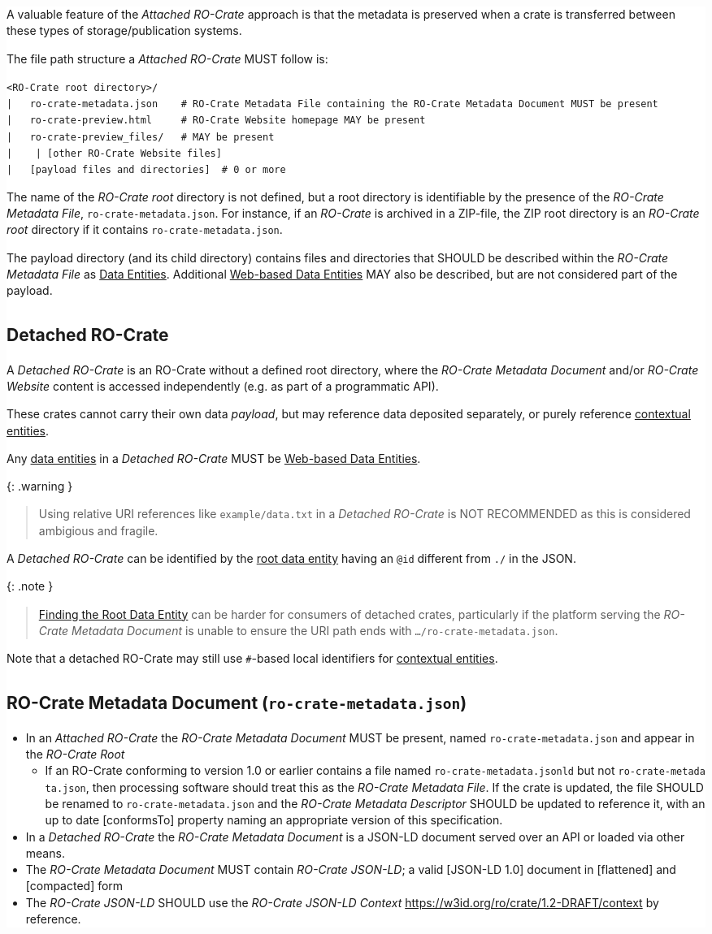A valuable feature of the _Attached RO-Crate_ approach is that the metadata is preserved when a crate is transferred between these types of storage/publication systems.

The file path structure a _Attached RO-Crate_ MUST follow is:

```
<RO-Crate root directory>/
|   ro-crate-metadata.json    # RO-Crate Metadata File containing the RO-Crate Metadata Document MUST be present 
|   ro-crate-preview.html     # RO-Crate Website homepage MAY be present
|   ro-crate-preview_files/   # MAY be present
|    | [other RO-Crate Website files]
|   [payload files and directories]  # 0 or more
```
The name of the _RO-Crate root_ directory is not defined, but a root directory is identifiable by the presence of the _RO-Crate Metadata File_, `ro-crate-metadata.json`. For instance, if an _RO-Crate_ is archived in a ZIP-file, the ZIP root directory is an _RO-Crate root_ directory if it contains `ro-crate-metadata.json`.

The payload directory (and its child directory) contains files and directories that SHOULD be described within the _RO-Crate Metadata File_ as [Data Entities](data-entities.md). Additional [Web-based Data Entities](data-entities.html#web-based-data-entities) MAY also be described, but are not considered part of the payload.


## Detached RO-Crate

A _Detached RO-Crate_ is an RO-Crate without a defined root directory, where the _RO-Crate Metadata Document_ and/or _RO-Crate Website_ content is accessed independently (e.g. as part of a programmatic API).

These crates cannot carry their own data _payload_, but may reference data deposited separately, or purely reference [contextual entities](contextual-entities.md). 

Any [data entities](data-entities.md) in a _Detached RO-Crate_ MUST be [Web-based Data Entities](data-entities.html#web-based-data-entities). 

{: .warning }
> Using relative URI references like `example/data.txt` in a _Detached RO-Crate_ is NOT RECOMMENDED as this is considered ambigious and fragile. 

A _Detached RO-Crate_ can be identified by the [root data entity](root-data-entity.md) having an `@id` different from `./` in the JSON.

{: .note }
> [Finding the Root Data Entity](root-data-entity.md#finding-the-root-data-entity) can be harder for consumers of detached crates, particularly if the platform serving the _RO-Crate Metadata Document_ is unable to ensure the URI path ends with `…/ro-crate-metadata.json`. 

Note that a detached RO-Crate may still use `#`-based local identifiers for [contextual entities](contextual-entities.md).


## RO-Crate Metadata Document (`ro-crate-metadata.json`)

* In an _Attached RO-Crate_ the _RO-Crate Metadata Document_ MUST be present, named `ro-crate-metadata.json` and appear in the _RO-Crate Root_
  - If an RO-Crate conforming to version 1.0 or earlier contains a file named `ro-crate-metadata.jsonld` but not `ro-crate-metadata.json`, then processing software should treat this as the _RO-Crate Metadata File_. If the crate is updated, the file SHOULD be renamed to `ro-crate-metadata.json` and the _RO-Crate Metadata Descriptor_ SHOULD be updated to reference it, with an up to date [conformsTo] property naming an appropriate version of this specification. 
* In a _Detached RO-Crate_ the _RO-Crate Metadata Document_ is a JSON-LD document served over an API or loaded via other means.
* The _RO-Crate Metadata Document_ MUST contain _RO-Crate JSON-LD_; a valid [JSON-LD 1.0] document in [flattened]  and [compacted] form
* The _RO-Crate JSON-LD_ SHOULD use the _RO-Crate JSON-LD Context_ <https://w3id.org/ro/crate/1.2-DRAFT/context> by reference.
